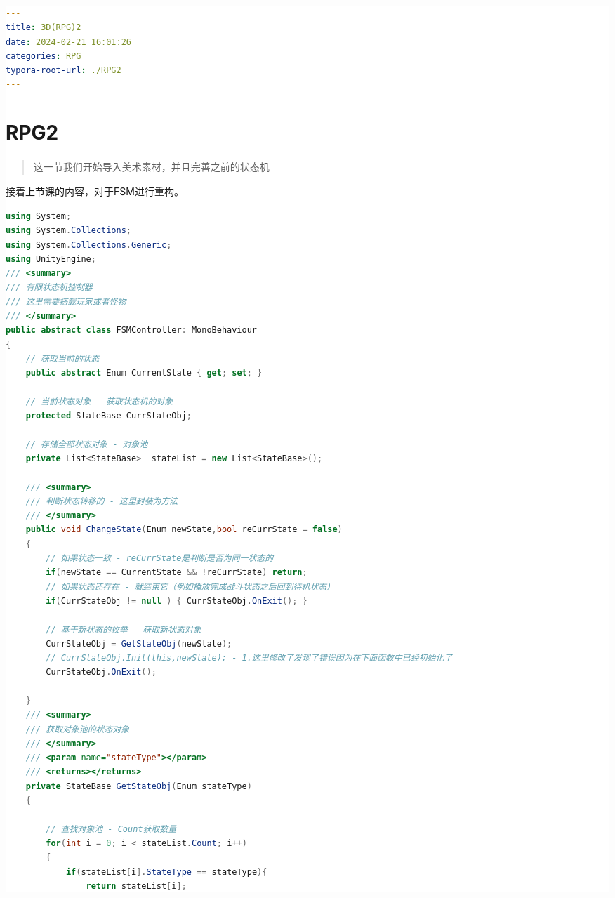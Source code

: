 ```yaml
---
title: 3D(RPG)2
date: 2024-02-21 16:01:26
categories: RPG
typora-root-url: ./RPG2
---
```


# RPG2

> 这一节我们开始导入美术素材，并且完善之前的状态机

接着上节课的内容，对于FSM进行重构。

```c#
using System;
using System.Collections;
using System.Collections.Generic;
using UnityEngine;
/// <summary>
/// 有限状态机控制器
/// 这里需要搭载玩家或者怪物
/// </summary>
public abstract class FSMController: MonoBehaviour
{
    // 获取当前的状态
    public abstract Enum CurrentState { get; set; }

    // 当前状态对象 - 获取状态机的对象
    protected StateBase CurrStateObj;

    // 存储全部状态对象 - 对象池
    private List<StateBase>  stateList = new List<StateBase>();

    /// <summary>
    /// 判断状态转移的 - 这里封装为方法
    /// </summary>
    public void ChangeState(Enum newState,bool reCurrState = false)
    {
        // 如果状态一致 - reCurrState是判断是否为同一状态的
        if(newState == CurrentState && !reCurrState) return;
        // 如果状态还存在 - 就结束它（例如播放完成战斗状态之后回到待机状态）
        if(CurrStateObj != null ) { CurrStateObj.OnExit(); }

        // 基于新状态的枚举 - 获取新状态对象
        CurrStateObj = GetStateObj(newState);
        // CurrStateObj.Init(this,newState); - 1.这里修改了发现了错误因为在下面函数中已经初始化了
        CurrStateObj.OnExit();

    }
    /// <summary>
    /// 获取对象池的状态对象
    /// </summary>
    /// <param name="stateType"></param>
    /// <returns></returns>
    private StateBase GetStateObj(Enum stateType)
    {

        // 查找对象池 - Count获取数量
        for(int i = 0; i < stateList.Count; i++)
        {
            if(stateList[i].StateType == stateType){
                return stateList[i];
```